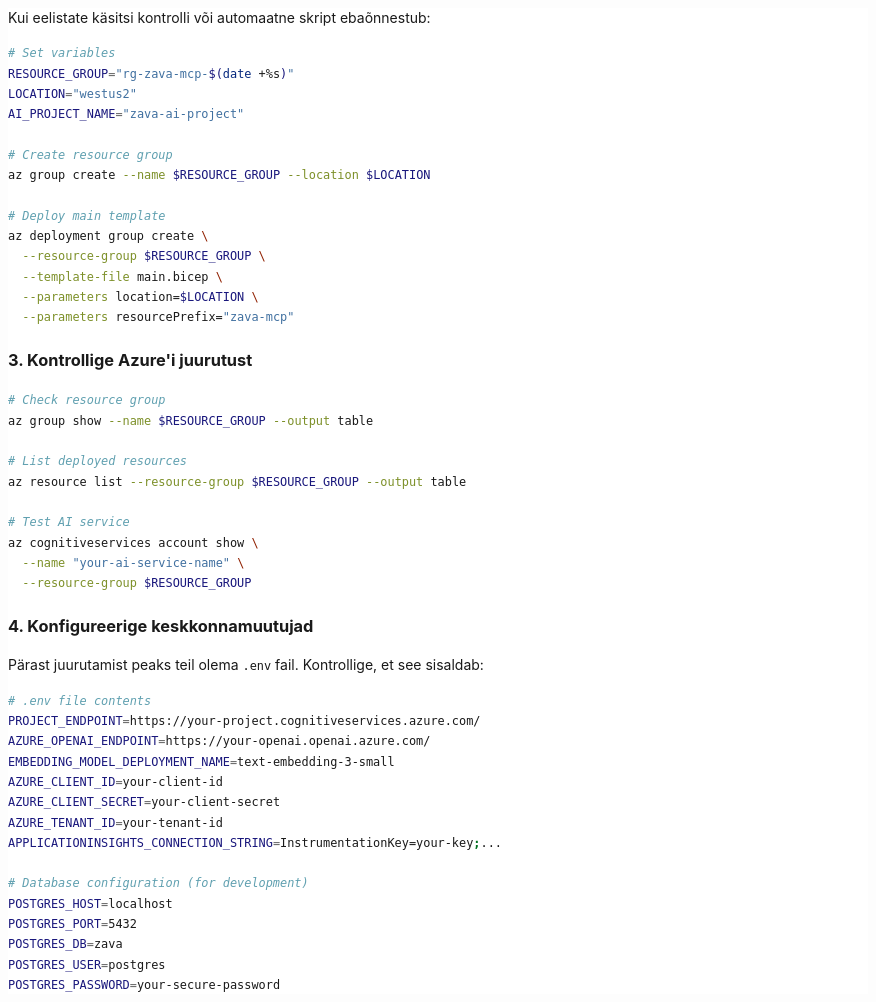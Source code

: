 Kui eelistate käsitsi kontrolli või automaatne skript ebaõnnestub:

```bash
# Set variables
RESOURCE_GROUP="rg-zava-mcp-$(date +%s)"
LOCATION="westus2"
AI_PROJECT_NAME="zava-ai-project"

# Create resource group
az group create --name $RESOURCE_GROUP --location $LOCATION

# Deploy main template
az deployment group create \
  --resource-group $RESOURCE_GROUP \
  --template-file main.bicep \
  --parameters location=$LOCATION \
  --parameters resourcePrefix="zava-mcp"
```

### 3. Kontrollige Azure'i juurutust

```bash
# Check resource group
az group show --name $RESOURCE_GROUP --output table

# List deployed resources
az resource list --resource-group $RESOURCE_GROUP --output table

# Test AI service
az cognitiveservices account show \
  --name "your-ai-service-name" \
  --resource-group $RESOURCE_GROUP
```

### 4. Konfigureerige keskkonnamuutujad

Pärast juurutamist peaks teil olema `.env` fail. Kontrollige, et see sisaldab:

```bash
# .env file contents
PROJECT_ENDPOINT=https://your-project.cognitiveservices.azure.com/
AZURE_OPENAI_ENDPOINT=https://your-openai.openai.azure.com/
EMBEDDING_MODEL_DEPLOYMENT_NAME=text-embedding-3-small
AZURE_CLIENT_ID=your-client-id
AZURE_CLIENT_SECRET=your-client-secret
AZURE_TENANT_ID=your-tenant-id
APPLICATIONINSIGHTS_CONNECTION_STRING=InstrumentationKey=your-key;...

# Database configuration (for development)
POSTGRES_HOST=localhost
POSTGRES_PORT=5432
POSTGRES_DB=zava
POSTGRES_USER=postgres
POSTGRES_PASSWORD=your-secure-password
```

